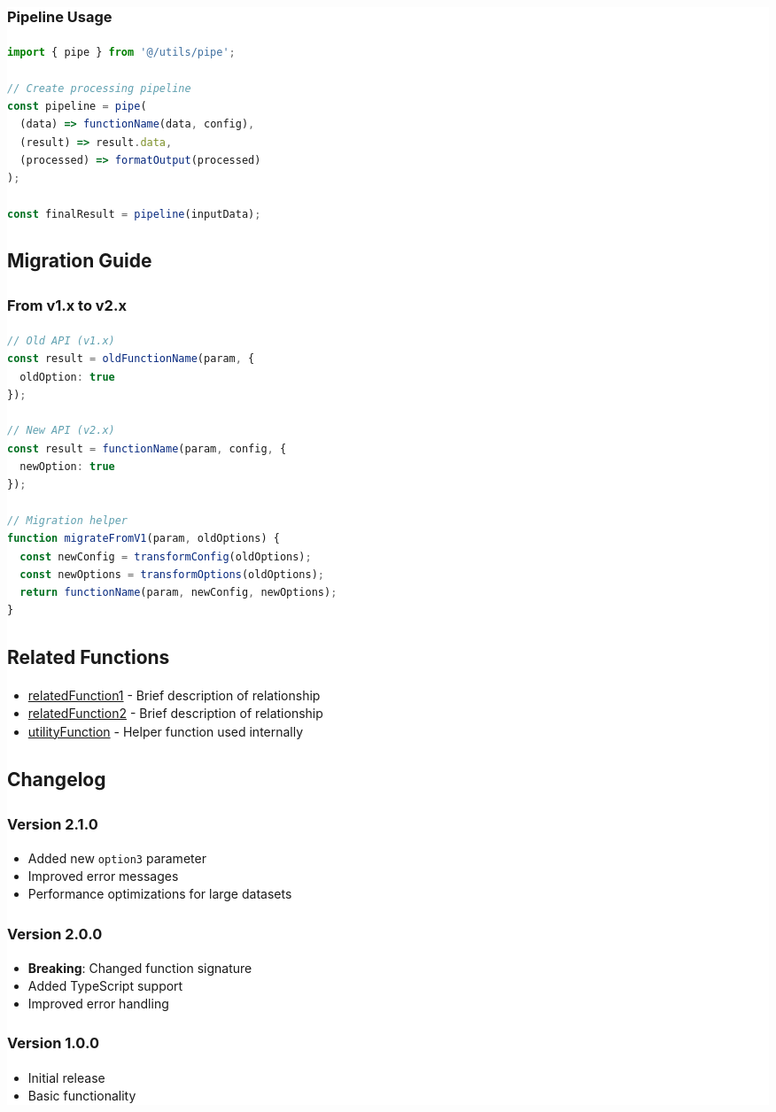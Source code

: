 ### Pipeline Usage
```typescript
import { pipe } from '@/utils/pipe';

// Create processing pipeline
const pipeline = pipe(
  (data) => functionName(data, config),
  (result) => result.data,
  (processed) => formatOutput(processed)
);

const finalResult = pipeline(inputData);
```

## Migration Guide

### From v1.x to v2.x

```typescript
// Old API (v1.x)
const result = oldFunctionName(param, { 
  oldOption: true 
});

// New API (v2.x)
const result = functionName(param, config, { 
  newOption: true 
});

// Migration helper
function migrateFromV1(param, oldOptions) {
  const newConfig = transformConfig(oldOptions);
  const newOptions = transformOptions(oldOptions);
  return functionName(param, newConfig, newOptions);
}
```

## Related Functions

- [relatedFunction1](./relatedFunction1.md) - Brief description of relationship
- [relatedFunction2](./relatedFunction2.md) - Brief description of relationship
- [utilityFunction](./utilityFunction.md) - Helper function used internally

## Changelog

### Version 2.1.0
- Added new `option3` parameter
- Improved error messages
- Performance optimizations for large datasets

### Version 2.0.0
- **Breaking**: Changed function signature
- Added TypeScript support
- Improved error handling

### Version 1.0.0
- Initial release
- Basic functionality